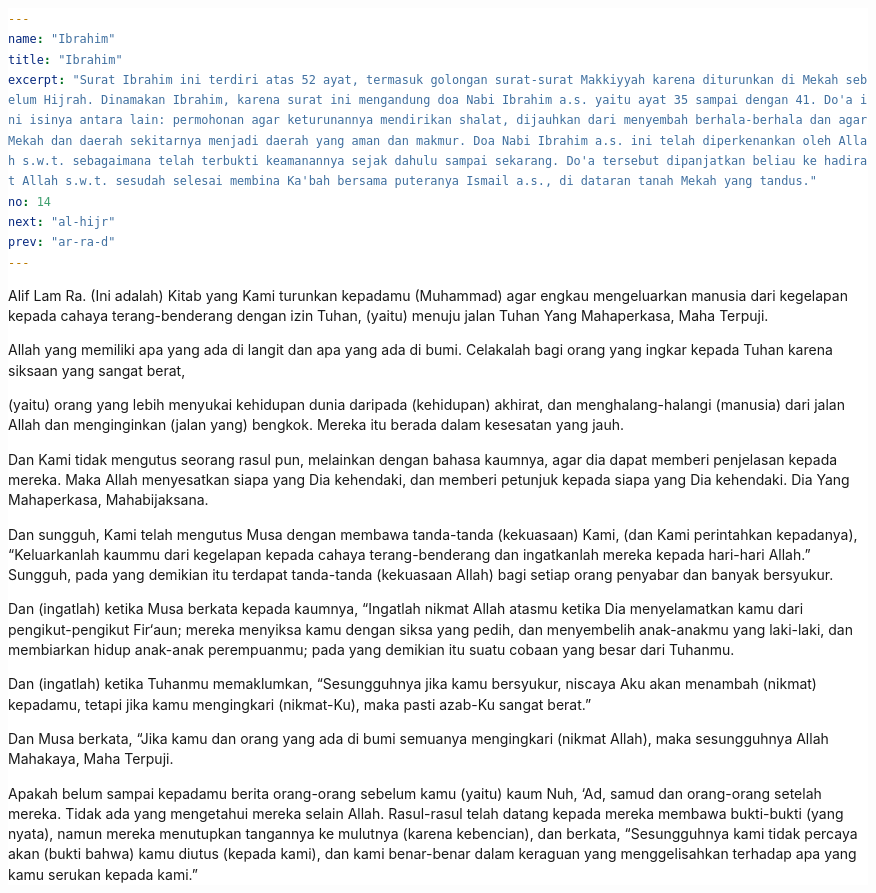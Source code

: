 ```yaml
---
name: "Ibrahim"
title: "Ibrahim"
excerpt: "Surat Ibrahim ini terdiri atas 52 ayat, termasuk golongan surat-surat Makkiyyah karena diturunkan di Mekah sebelum Hijrah. Dinamakan Ibrahim, karena surat ini mengandung doa Nabi Ibrahim a.s. yaitu ayat 35 sampai dengan 41. Do'a ini isinya antara lain: permohonan agar keturunannya mendirikan shalat, dijauhkan dari menyembah berhala-berhala dan agar Mekah dan daerah sekitarnya menjadi daerah yang aman dan makmur. Doa Nabi Ibrahim a.s. ini telah diperkenankan oleh Allah s.w.t. sebagaimana telah terbukti keamanannya sejak dahulu sampai sekarang. Do'a tersebut dipanjatkan beliau ke hadirat Allah s.w.t. sesudah selesai membina Ka'bah bersama puteranya Ismail a.s., di dataran tanah Mekah yang tandus."
no: 14
next: "al-hijr"
prev: "ar-ra-d"
---
```


<span id='1' class='verse' title="QS Ibrahim: 1">Alif Lam Ra. (Ini adalah) Kitab yang Kami turunkan kepadamu (Muhammad) agar engkau mengeluarkan manusia dari kegelapan kepada cahaya terang-benderang dengan izin Tuhan, (yaitu) menuju jalan Tuhan Yang Mahaperkasa, Maha Terpuji.</span>

<span id='2' class='verse' title="QS Ibrahim: 2">Allah yang memiliki apa yang ada di langit dan apa yang ada di bumi. Celakalah bagi orang yang ingkar kepada Tuhan karena siksaan yang sangat berat,</span>

<span id='3' class='verse' title="QS Ibrahim: 3">(yaitu) orang yang lebih menyukai kehidupan dunia daripada (kehidupan) akhirat, dan menghalang-halangi (manusia) dari jalan Allah dan menginginkan (jalan yang) bengkok. Mereka itu berada dalam kesesatan yang jauh.</span>

<span id='4' class='verse' title="QS Ibrahim: 4">Dan Kami tidak mengutus seorang rasul pun, melainkan dengan bahasa kaumnya, agar dia dapat memberi penjelasan kepada mereka. Maka Allah menyesatkan siapa yang Dia kehendaki, dan memberi petunjuk kepada siapa yang Dia kehendaki. Dia Yang Mahaperkasa, Mahabijaksana.</span>

<span id='5' class='verse' title="QS Ibrahim: 5">Dan sungguh, Kami telah mengutus Musa dengan membawa tanda-tanda (kekuasaan) Kami, (dan Kami perintahkan kepadanya), “Keluarkanlah kaummu dari kegelapan kepada cahaya terang-benderang dan ingatkanlah mereka kepada hari-hari Allah.” Sungguh, pada yang demikian itu terdapat tanda-tanda (kekuasaan Allah) bagi setiap orang penyabar dan banyak bersyukur.</span>

<span id='6' class='verse' title="QS Ibrahim: 6">Dan (ingatlah) ketika Musa berkata kepada kaumnya, “Ingatlah nikmat Allah atasmu ketika Dia menyelamatkan kamu dari pengikut-pengikut Fir‘aun; mereka menyiksa kamu dengan siksa yang pedih, dan menyembelih anak-anakmu yang laki-laki, dan membiarkan hidup anak-anak perempuanmu; pada yang demikian itu suatu cobaan yang besar dari Tuhanmu.</span>

<span id='7' class='verse' title="QS Ibrahim: 7">Dan (ingatlah) ketika Tuhanmu memaklumkan, “Sesungguhnya jika kamu bersyukur, niscaya Aku akan menambah (nikmat) kepadamu, tetapi jika kamu mengingkari (nikmat-Ku), maka pasti azab-Ku sangat berat.”</span>

<span id='8' class='verse' title="QS Ibrahim: 8">Dan Musa berkata, “Jika kamu dan orang yang ada di bumi semuanya  mengingkari (nikmat Allah), maka sesungguhnya Allah Mahakaya, Maha Terpuji.</span>

<span id='9' class='verse' title="QS Ibrahim: 9">Apakah belum sampai kepadamu berita orang-orang sebelum kamu (yaitu) kaum Nuh, ‘Ad, samud dan orang-orang setelah mereka. Tidak ada yang mengetahui mereka selain Allah. Rasul-rasul telah datang kepada mereka membawa bukti-bukti (yang nyata), namun mereka menutupkan tangannya ke mulutnya (karena kebencian), dan berkata, “Sesungguhnya kami tidak percaya akan (bukti bahwa) kamu diutus (kepada kami), dan kami benar-benar dalam keraguan yang menggelisahkan terhadap apa yang kamu serukan kepada kami.”</span>
